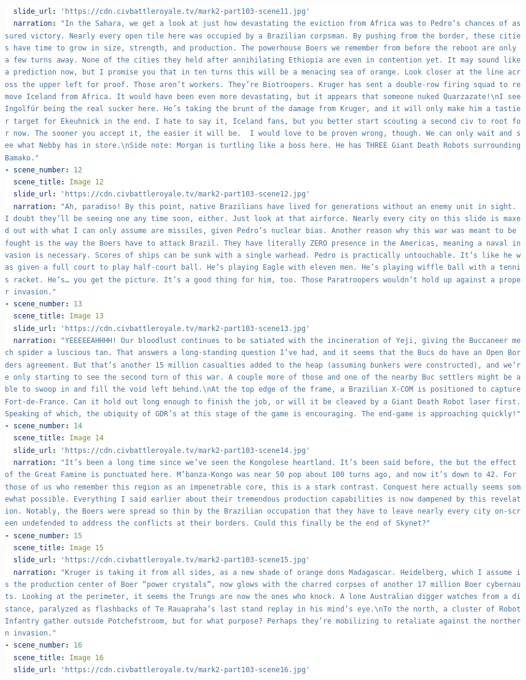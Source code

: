```yaml
  slide_url: 'https://cdn.civbattleroyale.tv/mark2-part103-scene11.jpg'
  narration: "In the Sahara, we get a look at just how devastating the eviction from Africa was to Pedro’s chances of assured victory. Nearly every open tile here was occupied by a Brazilian corpsman. By pushing from the border, these cities have time to grow in size, strength, and production. The powerhouse Boers we remember from before the reboot are only a few turns away. None of the cities they held after annihilating Ethiopia are even in contention yet. It may sound like a prediction now, but I promise you that in ten turns this will be a menacing sea of orange. Look closer at the line across the upper left for proof. Those aren’t workers. They’re Biotroopers. Kruger has sent a double-row firing squad to remove Iceland from Africa. It would have been even more devastating, but it appears that someone nuked Quarzazate!\nI see Ingolfúr being the real sucker here. He’s taking the brunt of the damage from Kruger, and it will only make him a tastier target for Ekeuhnick in the end. I hate to say it, Iceland fans, but you better start scouting a second civ to root for now. The sooner you accept it, the easier it will be.  I would love to be proven wrong, though. We can only wait and see what Nebby has in store.\nSide note: Morgan is turtling like a boss here. He has THREE Giant Death Robots surrounding Bamako."
- scene_number: 12
  scene_title: Image 12
  slide_url: 'https://cdn.civbattleroyale.tv/mark2-part103-scene12.jpg'
  narration: "Ah, paradiso! By this point, native Brazilians have lived for generations without an enemy unit in sight. I doubt they’ll be seeing one any time soon, either. Just look at that airforce. Nearly every city on this slide is maxed out with what I can only assume are missiles, given Pedro’s nuclear bias. Another reason why this war was meant to be fought is the way the Boers have to attack Brazil. They have literally ZERO presence in the Americas, meaning a naval invasion is necessary. Scores of ships can be sunk with a single warhead. Pedro is practically untouchable. It’s like he was given a full court to play half-court ball. He’s playing Eagle with eleven men. He’s playing wiffle ball with a tennis racket. He’s… you get the picture. It’s a good thing for him, too. Those Paratroopers wouldn’t hold up against a proper invasion."
- scene_number: 13
  scene_title: Image 13
  slide_url: 'https://cdn.civbattleroyale.tv/mark2-part103-scene13.jpg'
  narration: "YEEEEEAHHHH! Our bloodlust continues to be satiated with the incineration of Yeji, giving the Buccaneer mech spider a luscious tan. That answers a long-standing question I’ve had, and it seems that the Bucs do have an Open Borders agreement. But that’s another 15 million casualties added to the heap (assuming bunkers were constructed), and we’re only starting to see the second turn of this war. A couple more of those and one of the nearby Buc settlers might be able to swoop in and fill the void left behind.\nAt the top edge of the frame, a Brazilian X-COM is positioned to capture Fort-de-France. Can it hold out long enough to finish the job, or will it be cleaved by a Giant Death Robot laser first. Speaking of which, the ubiquity of GDR’s at this stage of the game is encouraging. The end-game is approaching quickly!"
- scene_number: 14
  scene_title: Image 14
  slide_url: 'https://cdn.civbattleroyale.tv/mark2-part103-scene14.jpg'
  narration: "It’s been a long time since we’ve seen the Kongolese heartland. It’s been said before, the but the effect of the Great Famine is punctuated here. M’banza-Kongo was near 50 pop about 100 turns ago, and now it’s down to 42. For those of us who remember this region as an impenetrable core, this is a stark contrast. Conquest here actually seems somewhat possible. Everything I said earlier about their tremendous production capabilities is now dampened by this revelation. Notably, the Boers were spread so thin by the Brazilian occupation that they have to leave nearly every city on-screen undefended to address the conflicts at their borders. Could this finally be the end of Skynet?"
- scene_number: 15
  scene_title: Image 15
  slide_url: 'https://cdn.civbattleroyale.tv/mark2-part103-scene15.jpg'
  narration: "Kruger is taking it from all sides, as a new shade of orange dons Madagascar. Heidelberg, which I assume is the production center of Boer “power crystals”, now glows with the charred corpses of another 17 million Boer cybernauts. Looking at the perimeter, it seems the Trungs are now the ones who knock. A lone Australian digger watches from a distance, paralyzed as flashbacks of Te Rauapraha’s last stand replay in his mind’s eye.\nTo the north, a cluster of Robot Infantry gather outside Potchefstroom, but for what purpose? Perhaps they’re mobilizing to retaliate against the northern invasion."
- scene_number: 16
  scene_title: Image 16
  slide_url: 'https://cdn.civbattleroyale.tv/mark2-part103-scene16.jpg'
```